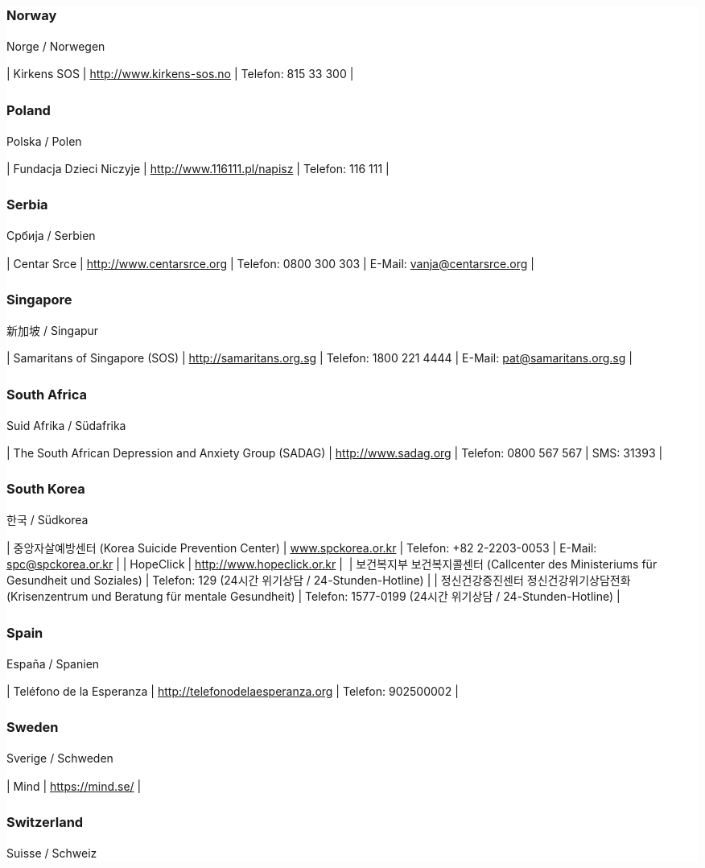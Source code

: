 ### Norway
Norge / Norwegen

| Kirkens SOS | http://www.kirkens-sos.no | Telefon: 815 33 300 |

### Poland
Polska / Polen

| Fundacja Dzieci Niczyje | http://www.116111.pl/napisz | Telefon: 116 111 |

### Serbia
Србија / Serbien

| Centar Srce | http://www.centarsrce.org | Telefon: 0800 300 303 | E-Mail: vanja@centarsrce.org |


### Singapore
新加坡 / Singapur

| Samaritans of Singapore (SOS) | http://samaritans.org.sg | Telefon: 1800 221 4444 | E-Mail: pat@samaritans.org.sg |

### South Africa
Suid Afrika / Südafrika

| The South African Depression and Anxiety Group (SADAG) | http://www.sadag.org | Telefon: 0800 567 567 | SMS: 31393 |

### South Korea
한국 / Südkorea

| 중앙자살예방센터 (Korea Suicide Prevention Center) | www.spckorea.or.kr | Telefon: +82 2-2203-0053 | E-Mail: spc@spckorea.or.kr |
| HopeClick | http://www.hopeclick.or.kr | 
| 보건복지부 보건복지콜센터 (Callcenter des Ministeriums für Gesundheit und Soziales) | Telefon: 129 (24시간 위기상담 / 24-Stunden-Hotline) |
| 정신건강증진센터 정신건강위기상담전화 (Krisenzentrum und Beratung für mentale Gesundheit) | Telefon: 1577-0199 (24시간 위기상담 / 24-Stunden-Hotline) |

### Spain
España / Spanien

| Teléfono de la Esperanza | http://telefonodelaesperanza.org | Telefon: 902500002 |

### Sweden
Sverige / Schweden

| Mind | https://mind.se/ |

### Switzerland
Suisse / Schweiz
